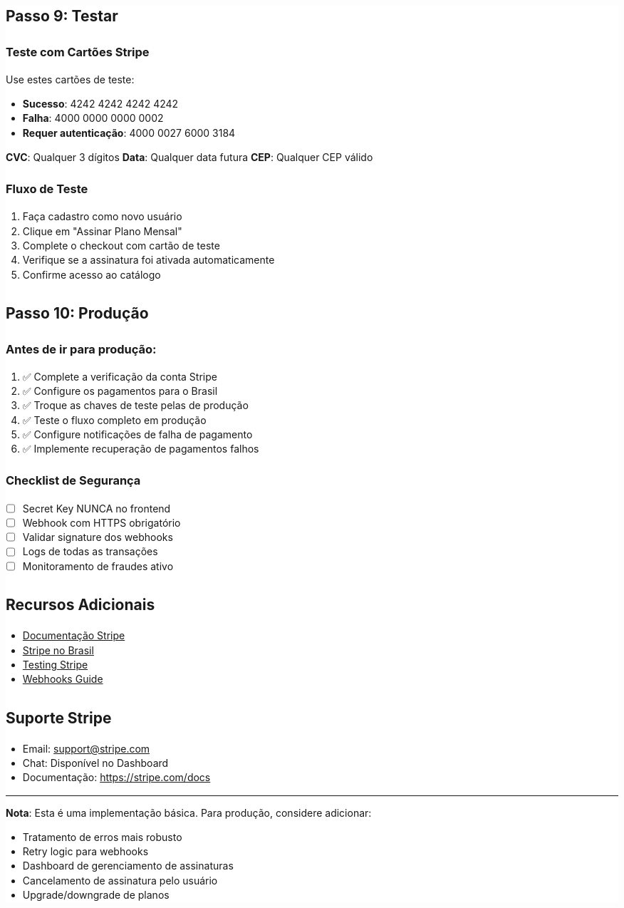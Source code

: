 ## Passo 9: Testar

### Teste com Cartões Stripe

Use estes cartões de teste:

- **Sucesso**: 4242 4242 4242 4242
- **Falha**: 4000 0000 0000 0002
- **Requer autenticação**: 4000 0027 6000 3184

**CVC**: Qualquer 3 dígitos
**Data**: Qualquer data futura
**CEP**: Qualquer CEP válido

### Fluxo de Teste

1. Faça cadastro como novo usuário
2. Clique em "Assinar Plano Mensal"
3. Complete o checkout com cartão de teste
4. Verifique se a assinatura foi ativada automaticamente
5. Confirme acesso ao catálogo

## Passo 10: Produção

### Antes de ir para produção:

1. ✅ Complete a verificação da conta Stripe
2. ✅ Configure os pagamentos para o Brasil
3. ✅ Troque as chaves de teste pelas de produção
4. ✅ Teste o fluxo completo em produção
5. ✅ Configure notificações de falha de pagamento
6. ✅ Implemente recuperação de pagamentos falhos

### Checklist de Segurança

- [ ] Secret Key NUNCA no frontend
- [ ] Webhook com HTTPS obrigatório
- [ ] Validar signature dos webhooks
- [ ] Logs de todas as transações
- [ ] Monitoramento de fraudes ativo

## Recursos Adicionais

- [Documentação Stripe](https://stripe.com/docs)
- [Stripe no Brasil](https://stripe.com/br)
- [Testing Stripe](https://stripe.com/docs/testing)
- [Webhooks Guide](https://stripe.com/docs/webhooks)

## Suporte Stripe

- Email: support@stripe.com
- Chat: Disponível no Dashboard
- Documentação: https://stripe.com/docs

---

**Nota**: Esta é uma implementação básica. Para produção, considere adicionar:
- Tratamento de erros mais robusto
- Retry logic para webhooks
- Dashboard de gerenciamento de assinaturas
- Cancelamento de assinatura pelo usuário
- Upgrade/downgrade de planos
